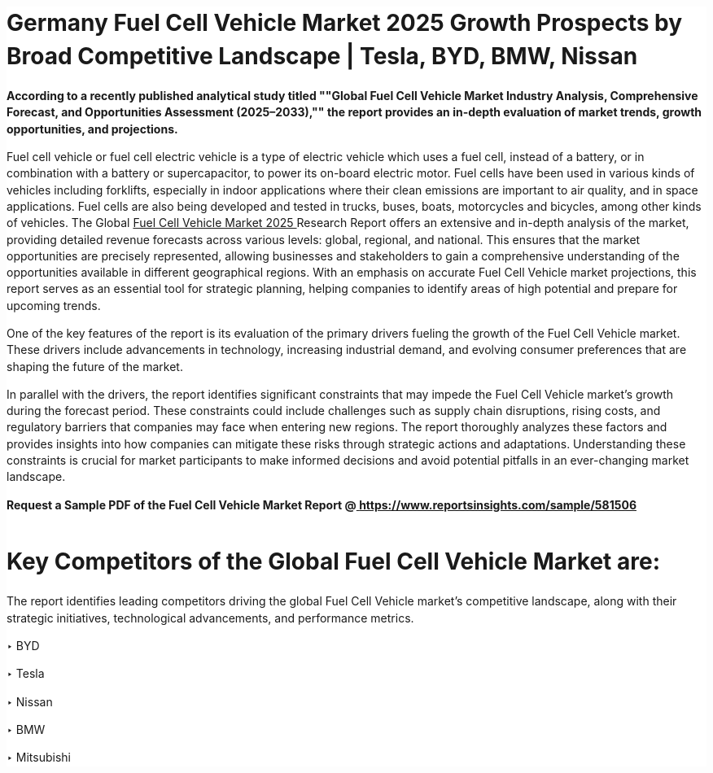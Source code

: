 # Germany Fuel Cell Vehicle Market 2025 Growth Prospects by Broad Competitive Landscape | Tesla, BYD,  BMW,  Nissan

<strong>According to a recently published analytical study titled ""Global Fuel Cell Vehicle Market Industry Analysis, Comprehensive Forecast, and Opportunities Assessment (2025–2033),"" the report provides an in-depth evaluation of market trends, growth opportunities, and projections.</strong>

Fuel cell vehicle or fuel cell electric vehicle is a type of electric vehicle which uses a fuel cell, instead of a battery, or in combination with a battery or supercapacitor, to power its on-board electric motor. Fuel cells have been used in various kinds of vehicles including forklifts, especially in indoor applications where their clean emissions are important to air quality, and in space applications. Fuel cells are also being developed and tested in trucks, buses, boats, motorcycles and bicycles, among other kinds of vehicles. The Global <a href=https://www.reportsinsights.com/sample/581506>Fuel Cell Vehicle Market 2025 </a> Research Report offers an extensive and in-depth analysis of the market, providing detailed revenue forecasts across various levels: global, regional, and national. This ensures that the market opportunities are precisely represented, allowing businesses and stakeholders to gain a comprehensive understanding of the opportunities available in different geographical regions. With an emphasis on accurate Fuel Cell Vehicle market projections, this report serves as an essential tool for strategic planning, helping companies to identify areas of high potential and prepare for upcoming trends.

One of the key features of the report is its evaluation of the primary drivers fueling the growth of the Fuel Cell Vehicle market. These drivers include advancements in technology, increasing industrial demand, and evolving consumer preferences that are shaping the future of the market. 

In parallel with the drivers, the report identifies significant constraints that may impede the Fuel Cell Vehicle market’s growth during the forecast period. These constraints could include challenges such as supply chain disruptions, rising costs, and regulatory barriers that companies may face when entering new regions. The report thoroughly analyzes these factors and provides insights into how companies can mitigate these risks through strategic actions and adaptations. Understanding these constraints is crucial for market participants to make informed decisions and avoid potential pitfalls in an ever-changing market landscape.

<strong>Request a Sample PDF of the Fuel Cell Vehicle Market Report </strong><strong>@<a href=https://www.reportsinsights.com/sample/581506> https://www.reportsinsights.com/sample/581506</a></strong></font>

# <strong>Key Competitors of the Global Fuel Cell Vehicle Market are:</strong>

The report identifies leading competitors driving the global Fuel Cell Vehicle market’s competitive landscape, along with their strategic initiatives, technological advancements, and performance metrics.

‣ BYD

‣ Tesla

‣ Nissan

‣ BMW

‣ Mitsubishi
